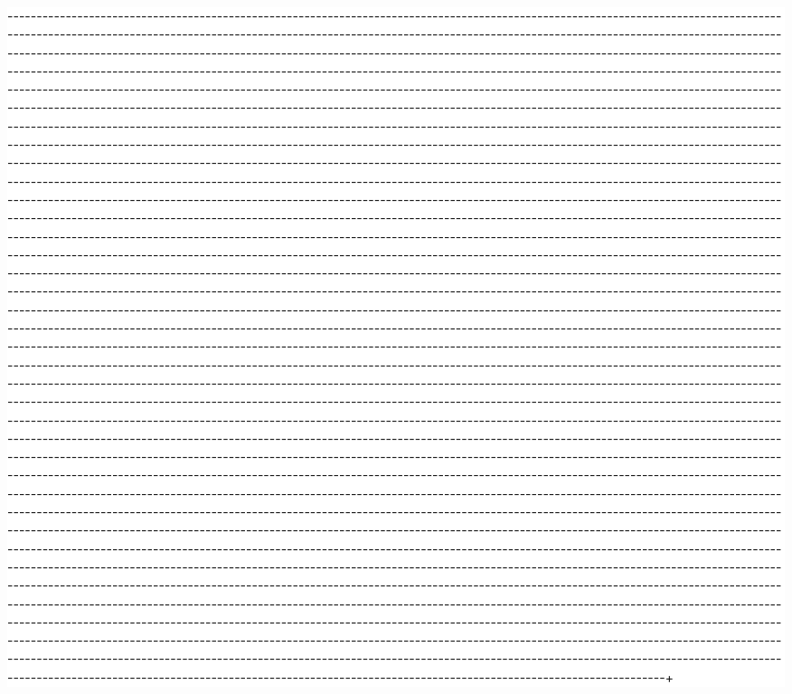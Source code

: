 -----------------------------------------------------------------------------------------------------------------------------------------------------------------------------------------------------------------------------------------------------------------------------------------------------------------------------------------------------------------------------------------------------------------------------------------------------------------------------------------------------------------------------------------------------------------------------------------------------------------------------------------------------------------------------------------------------------------------------------------------------------------------------------------------------------------------------------------------------------------------------------------------------------------------------------------------------------------------------------------------------------------------------------------------------------------------------------------------------------------------------------------------------------------------------------------------------------------------------------------------------------------------------------------------------------------------------------------------------------------------------------------------------------------------------------------------------------------------------------------------------------------------------------------------------------------------------------------------------------------------------------------------------------------------------------------------------------------------------------------------------------------------------------------------------------------------------------------------------------------------------------------------------------------------------------------------------------------------------------------------------------------------------------------------------------------------------------------------------------------------------------------------------------------------------------------------------------------------------------------------------------------------------------------------------------------------------------------------------------------------------------------------------------------------------------------------------------------------------------------------------------------------------------------------------------------------------------------------------------------------------------------------------------------------------------------------------------------------------------------------------------------------------------------------------------------------------------------------------------------------------------------------------------------------------------------------------------------------------------------------------------------------------------------------------------------------------------------------------------------------------------------------------------------------------------------------------------------------------------------------------------------------------------------------------------------------------------------------------------------------------------------------------------------------------------------------------------------------------------------------------------------------------------------------------------------------------------------------------------------------------------------------------------------------------------------------------------------------------------------------------------------------------------------------------------------------------------------------------------------------------------------------------------------------------------------------------------------------------------------------------------------------------------------------------------------------------------------------------------------------------------------------------------------------------------------------------------------------------------------------------------------------------------------------------------------------------------------------------------------------------------------------------------------------------------------------------------------------------------------------------------------------------------------------------------------------------------------------------------------------------------------------------------------------------------------------------------------------------------------------------------------------------------------------------------------------------------------------------------------------------------------------------------------------------------------------------------------------------------------------------------------------------------------------------------------------------------------------------+